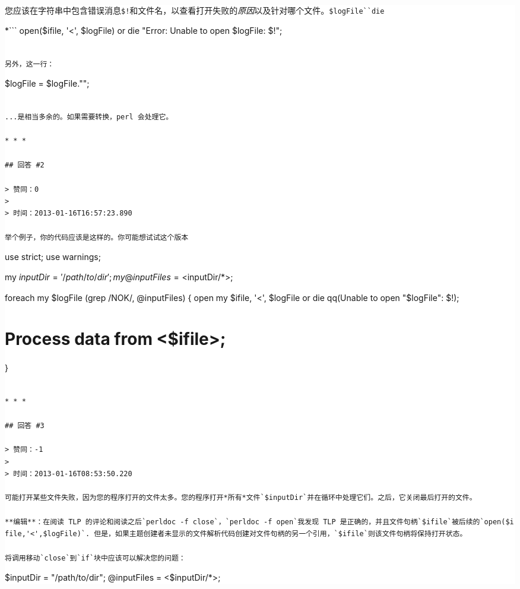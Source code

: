 您应该在字符串中包含错误消息`$!`和文件名，以查看打开失败的*原因*以及针对哪个文件。`$logFile``die`

 *```
open($ifile, '<', $logFile) or die "Error: Unable to open $logFile: $!"; 
```

另外，这一行：

```
$logFile = $logFile.""; 
```

...是相当多余的。如果需要转换，perl 会处理它。

* * *

## 回答 #2

> 赞同：0
> 
> 时间：2013-01-16T16:57:23.890

举个例子，你的代码应该是这样的。你可能想试试这个版本

```
use strict;
use warnings;

my $inputDir = '/path/to/dir';
my @inputFiles = <$inputDir/*>;

foreach my $logFile (grep /NOK/, @inputFiles) {
  open my $ifile, '<', $logFile or die qq(Unable to open "$logFile": $!);
  # Process data from <$ifile>;
} 
```

* * *

## 回答 #3

> 赞同：-1
> 
> 时间：2013-01-16T08:53:50.220

可能打开某些文件失败，因为您的程序打开的文件太多。您的程序打开*所有*文件`$inputDir`并在循环中处理它们。之后，它关闭最后打开的文件。

**编辑**：在阅读 TLP 的评论和阅读之后`perldoc -f close`，`perldoc -f open`我发现 TLP 是正确的，并且文件句柄`$ifile`被后续的`open($ifile,'<',$logFile)`. 但是，如果主题创建者未显示的文件解析代码创建对文件句柄的另一个引用，`$ifile`则该文件句柄将保持打开状态。

将调用移动`close`到`if`块中应该可以解决您的问题：

```
$inputDir = "/path/to/dir";
@inputFiles = <$inputDir/*>;
